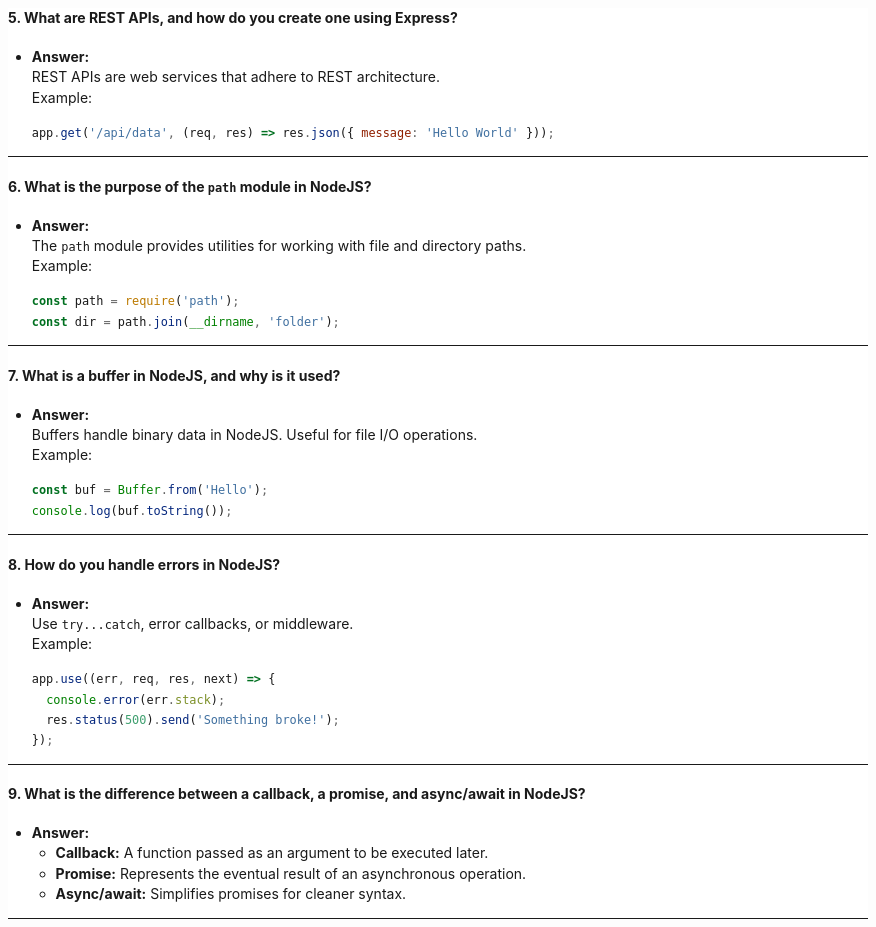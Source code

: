 
#### **5. What are REST APIs, and how do you create one using Express?**  
- **Answer:**  
  REST APIs are web services that adhere to REST architecture.  
  Example:
  ```javascript
  app.get('/api/data', (req, res) => res.json({ message: 'Hello World' }));
  ```

---

#### **6. What is the purpose of the `path` module in NodeJS?**  
- **Answer:**  
  The `path` module provides utilities for working with file and directory paths.  
  Example:
  ```javascript
  const path = require('path');
  const dir = path.join(__dirname, 'folder');
  ```

---

#### **7. What is a buffer in NodeJS, and why is it used?**  
- **Answer:**  
  Buffers handle binary data in NodeJS. Useful for file I/O operations.  
  Example:
  ```javascript
  const buf = Buffer.from('Hello');
  console.log(buf.toString());
  ```

---

#### **8. How do you handle errors in NodeJS?**  
- **Answer:**  
  Use `try...catch`, error callbacks, or middleware.  
  Example:
  ```javascript
  app.use((err, req, res, next) => {
    console.error(err.stack);
    res.status(500).send('Something broke!');
  });
  ```

---

#### **9. What is the difference between a callback, a promise, and async/await in NodeJS?**  
- **Answer:**  
  - **Callback:** A function passed as an argument to be executed later.  
  - **Promise:** Represents the eventual result of an asynchronous operation.  
  - **Async/await:** Simplifies promises for cleaner syntax.  

---